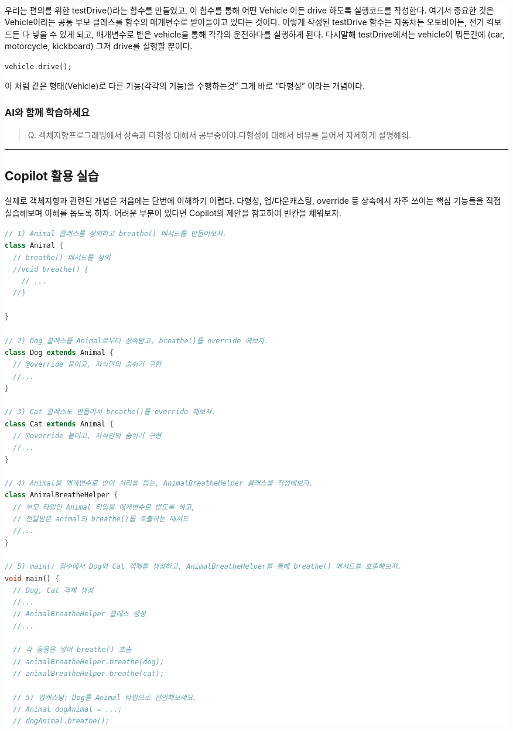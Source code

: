 우리는 편의를 위한 testDrive()라는 함수를 만들었고, 이 함수를 통해 어떤 Vehicle 이든 drive 하도록 실행코드를 작성한다. 여기서 중요한 것은 Vehicle이라는 공통 부모 클래스를 함수의 매개변수로 받아들이고 있다는 것이다. 이렇게 작성된 testDrive 함수는 자동차든 오토바이든, 전기 킥보드든 다 넣을 수 있게 되고, 매개변수로 받은 vehicle을 통해 각각의 운전하다를 실행하게 된다. 다시말해 testDrive에서는 vehicle이 뭐든간에 (car, motorcycle, kickboard) 그저 drive를 실행할 뿐이다.

```dart
vehicle.drive();
```

이 처럼 같은 형태(Vehicle)로 다른 기능(각각의 기능)을 수행하는것” 그게 바로 “다형성” 이라는 개념이다.


### AI와 함께 학습하세요
>Q. 객체지향프로그래밍에서 상속과 다형성 대해서 공부중이야.다형성에 대해서 비유를 들어서 자세하게 설명해줘.

---

## Copilot 활용 실습

실제로 객체지향과 관련된 개념은 처음에는 단번에 이해하기 어렵다. 다형성, 업/다운캐스팅, override 등 상속에서 자주 쓰이는 핵심 기능들을 직접 실습해보며 이해를 돕도록 하자. 어려운 부분이 있다면 Copilot의 제안을 참고하여 빈칸을 채워보자.


```dart
// 1) Animal 클래스를 정의하고 breathe() 메서드를 만들어보자.
class Animal {
  // breathe() 메서드를 정의
  //void breathe() {
    // ...
  //}
  
}

// 2) Dog 클래스를 Animal로부터 상속받고, breathe()를 override 해보자.
class Dog extends Animal {
  // @override 붙이고, 자식만의 숨쉬기 구현
  //...
}

// 3) Cat 클래스도 만들어서 breathe()를 override 해보자.
class Cat extends Animal {
  // @override 붙이고, 자식만의 숨쉬기 구현
  //...
}

// 4) Animal을 매개변수로 받아 처리를 돕는, AnimalBreatheHelper 클래스를 작성해보자.
class AnimalBreatheHelper {
  // 부모 타입인 Animal 타입을 매개변수로 받도록 하고,
  // 전달받은 animal의 breathe()를 호출하는 메서드
  //...
}

// 5) main() 함수에서 Dog와 Cat 객체를 생성하고, AnimalBreatheHelper를 통해 breathe() 메서드를 호출해보자.
void main() {
  // Dog, Cat 객체 생성
  //...
  // AnimalBreatheHelper 클래스 생성
  //...

  // 각 동물을 넣어 breathe() 호출
  // animalBreatheHelper.breathe(dog);
  // animalBreatheHelper.breathe(cat);

  // 5) 업캐스팅: Dog를 Animal 타입으로 선언해보세요.
  // Animal dogAnimal = ...;
  // dogAnimal.breathe();
```